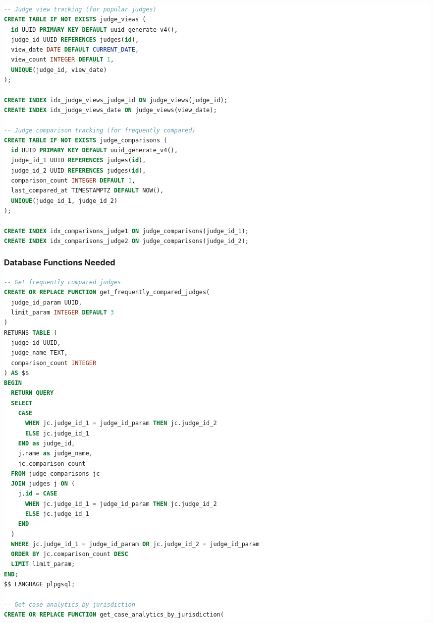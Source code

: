 ```sql
-- Judge view tracking (for popular judges)
CREATE TABLE IF NOT EXISTS judge_views (
  id UUID PRIMARY KEY DEFAULT uuid_generate_v4(),
  judge_id UUID REFERENCES judges(id),
  view_date DATE DEFAULT CURRENT_DATE,
  view_count INTEGER DEFAULT 1,
  UNIQUE(judge_id, view_date)
);

CREATE INDEX idx_judge_views_judge_id ON judge_views(judge_id);
CREATE INDEX idx_judge_views_date ON judge_views(view_date);

-- Judge comparison tracking (for frequently compared)
CREATE TABLE IF NOT EXISTS judge_comparisons (
  id UUID PRIMARY KEY DEFAULT uuid_generate_v4(),
  judge_id_1 UUID REFERENCES judges(id),
  judge_id_2 UUID REFERENCES judges(id),
  comparison_count INTEGER DEFAULT 1,
  last_compared_at TIMESTAMPTZ DEFAULT NOW(),
  UNIQUE(judge_id_1, judge_id_2)
);

CREATE INDEX idx_comparisons_judge1 ON judge_comparisons(judge_id_1);
CREATE INDEX idx_comparisons_judge2 ON judge_comparisons(judge_id_2);
```

### Database Functions Needed

```sql
-- Get frequently compared judges
CREATE OR REPLACE FUNCTION get_frequently_compared_judges(
  judge_id_param UUID,
  limit_param INTEGER DEFAULT 3
)
RETURNS TABLE (
  judge_id UUID,
  judge_name TEXT,
  comparison_count INTEGER
) AS $$
BEGIN
  RETURN QUERY
  SELECT
    CASE
      WHEN jc.judge_id_1 = judge_id_param THEN jc.judge_id_2
      ELSE jc.judge_id_1
    END as judge_id,
    j.name as judge_name,
    jc.comparison_count
  FROM judge_comparisons jc
  JOIN judges j ON (
    j.id = CASE
      WHEN jc.judge_id_1 = judge_id_param THEN jc.judge_id_2
      ELSE jc.judge_id_1
    END
  )
  WHERE jc.judge_id_1 = judge_id_param OR jc.judge_id_2 = judge_id_param
  ORDER BY jc.comparison_count DESC
  LIMIT limit_param;
END;
$$ LANGUAGE plpgsql;

-- Get case analytics by jurisdiction
CREATE OR REPLACE FUNCTION get_case_analytics_by_jurisdiction(
```